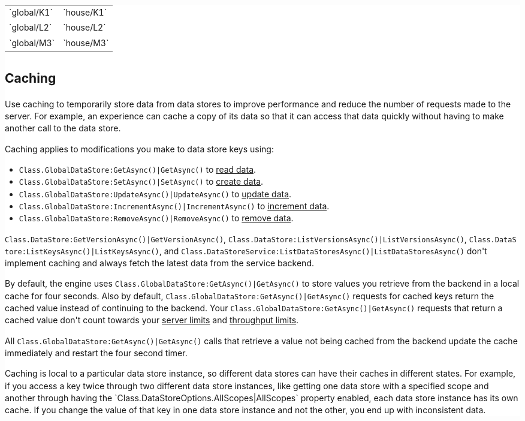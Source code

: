 <table>
<tbody>
  <tr>
    <td>`global/K1`</td>
    <td>`house/K1`</td>
  </tr>
  <tr>
    <td>`global/L2`</td>
    <td>`house/L2`</td>
  </tr>
  <tr>
    <td>`global/M3`</td>
    <td>`house/M3`</td>
  </tr>
</tbody>
</table>

## Caching

Use caching to temporarily store data from data stores to improve performance and reduce the number of requests made to the server. For example, an experience can cache a copy of its data so that it can access that data quickly without having to make another call to the data store.

Caching applies to modifications you make to data store keys using:

- `Class.GlobalDataStore:GetAsync()|GetAsync()` to [read data](./index.md#reading-data).
- `Class.GlobalDataStore:SetAsync()|SetAsync()` to [create data](./index.md#creating-data).
- `Class.GlobalDataStore:UpdateAsync()|UpdateAsync()` to [update data](./index.md#updating-data).
- `Class.GlobalDataStore:IncrementAsync()|IncrementAsync()` to [increment data](./index.md#incrementing-data).
- `Class.GlobalDataStore:RemoveAsync()|RemoveAsync()` to [remove data](./index.md#removing-data).

`Class.DataStore:GetVersionAsync()|GetVersionAsync()`, `Class.DataStore:ListVersionsAsync()|ListVersionsAsync()`, `Class.DataStore:ListKeysAsync()|ListKeysAsync()`, and `Class.DataStoreService:ListDataStoresAsync()|ListDataStoresAsync()` don't implement caching and always fetch the latest data from the service backend.

By default, the engine uses `Class.GlobalDataStore:GetAsync()|GetAsync()` to store values you retrieve from the backend in a local cache for four seconds. Also by default, `Class.GlobalDataStore:GetAsync()|GetAsync()` requests for cached keys return the cached value instead of continuing to the backend. Your `Class.GlobalDataStore:GetAsync()|GetAsync()` requests that return a cached value don't count towards your [server limits](../../cloud-services/data-stores/error-codes-and-limits.md#server-limits) and [throughput limits](../../cloud-services/data-stores/error-codes-and-limits.md#throughput-limits).

All `Class.GlobalDataStore:GetAsync()|GetAsync()` calls that retrieve a value not being cached from the backend update the cache immediately and restart the four second timer.

<Alert severity="warning">
  Caching is local to a particular data store instance, so different data stores can have their caches in different states. For example, if you access a key twice through two different data store instances, like getting one data store with a specified scope and another through having the `Class.DataStoreOptions.AllScopes|AllScopes` property enabled, each data store instance has its own cache. If you change the value of that key in one data store instance and not the other, you end up with inconsistent data.
</Alert>
